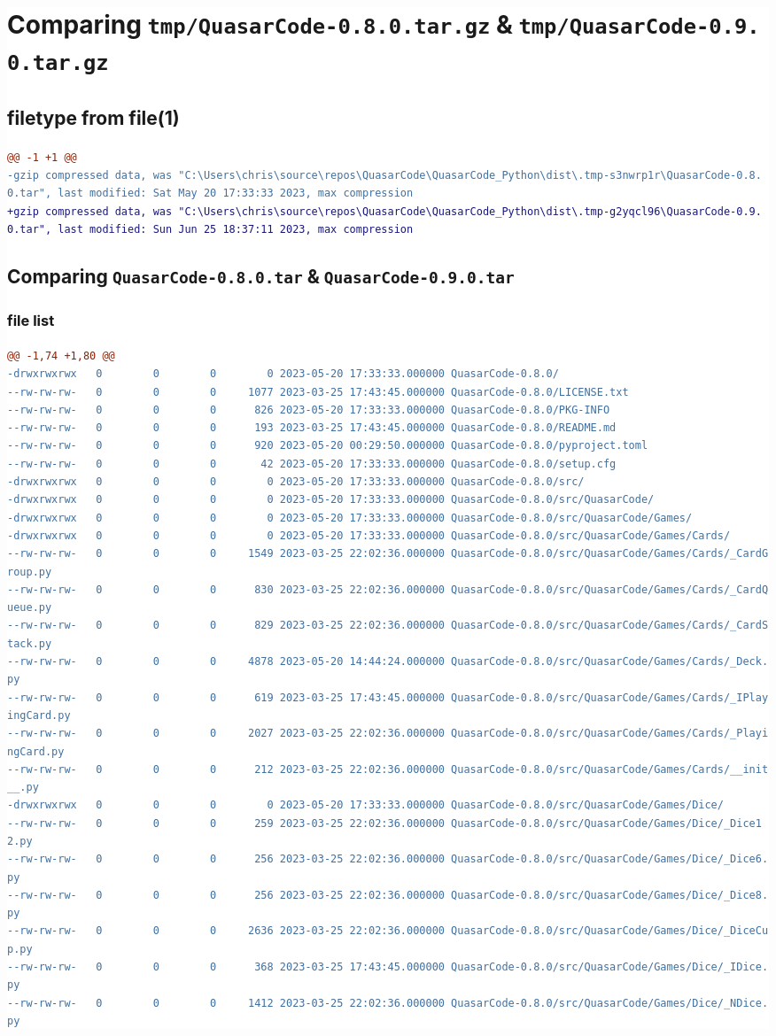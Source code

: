 # Comparing `tmp/QuasarCode-0.8.0.tar.gz` & `tmp/QuasarCode-0.9.0.tar.gz`

## filetype from file(1)

```diff
@@ -1 +1 @@
-gzip compressed data, was "C:\Users\chris\source\repos\QuasarCode\QuasarCode_Python\dist\.tmp-s3nwrp1r\QuasarCode-0.8.0.tar", last modified: Sat May 20 17:33:33 2023, max compression
+gzip compressed data, was "C:\Users\chris\source\repos\QuasarCode\QuasarCode_Python\dist\.tmp-g2yqcl96\QuasarCode-0.9.0.tar", last modified: Sun Jun 25 18:37:11 2023, max compression
```

## Comparing `QuasarCode-0.8.0.tar` & `QuasarCode-0.9.0.tar`

### file list

```diff
@@ -1,74 +1,80 @@
-drwxrwxrwx   0        0        0        0 2023-05-20 17:33:33.000000 QuasarCode-0.8.0/
--rw-rw-rw-   0        0        0     1077 2023-03-25 17:43:45.000000 QuasarCode-0.8.0/LICENSE.txt
--rw-rw-rw-   0        0        0      826 2023-05-20 17:33:33.000000 QuasarCode-0.8.0/PKG-INFO
--rw-rw-rw-   0        0        0      193 2023-03-25 17:43:45.000000 QuasarCode-0.8.0/README.md
--rw-rw-rw-   0        0        0      920 2023-05-20 00:29:50.000000 QuasarCode-0.8.0/pyproject.toml
--rw-rw-rw-   0        0        0       42 2023-05-20 17:33:33.000000 QuasarCode-0.8.0/setup.cfg
-drwxrwxrwx   0        0        0        0 2023-05-20 17:33:33.000000 QuasarCode-0.8.0/src/
-drwxrwxrwx   0        0        0        0 2023-05-20 17:33:33.000000 QuasarCode-0.8.0/src/QuasarCode/
-drwxrwxrwx   0        0        0        0 2023-05-20 17:33:33.000000 QuasarCode-0.8.0/src/QuasarCode/Games/
-drwxrwxrwx   0        0        0        0 2023-05-20 17:33:33.000000 QuasarCode-0.8.0/src/QuasarCode/Games/Cards/
--rw-rw-rw-   0        0        0     1549 2023-03-25 22:02:36.000000 QuasarCode-0.8.0/src/QuasarCode/Games/Cards/_CardGroup.py
--rw-rw-rw-   0        0        0      830 2023-03-25 22:02:36.000000 QuasarCode-0.8.0/src/QuasarCode/Games/Cards/_CardQueue.py
--rw-rw-rw-   0        0        0      829 2023-03-25 22:02:36.000000 QuasarCode-0.8.0/src/QuasarCode/Games/Cards/_CardStack.py
--rw-rw-rw-   0        0        0     4878 2023-05-20 14:44:24.000000 QuasarCode-0.8.0/src/QuasarCode/Games/Cards/_Deck.py
--rw-rw-rw-   0        0        0      619 2023-03-25 17:43:45.000000 QuasarCode-0.8.0/src/QuasarCode/Games/Cards/_IPlayingCard.py
--rw-rw-rw-   0        0        0     2027 2023-03-25 22:02:36.000000 QuasarCode-0.8.0/src/QuasarCode/Games/Cards/_PlayingCard.py
--rw-rw-rw-   0        0        0      212 2023-03-25 22:02:36.000000 QuasarCode-0.8.0/src/QuasarCode/Games/Cards/__init__.py
-drwxrwxrwx   0        0        0        0 2023-05-20 17:33:33.000000 QuasarCode-0.8.0/src/QuasarCode/Games/Dice/
--rw-rw-rw-   0        0        0      259 2023-03-25 22:02:36.000000 QuasarCode-0.8.0/src/QuasarCode/Games/Dice/_Dice12.py
--rw-rw-rw-   0        0        0      256 2023-03-25 22:02:36.000000 QuasarCode-0.8.0/src/QuasarCode/Games/Dice/_Dice6.py
--rw-rw-rw-   0        0        0      256 2023-03-25 22:02:36.000000 QuasarCode-0.8.0/src/QuasarCode/Games/Dice/_Dice8.py
--rw-rw-rw-   0        0        0     2636 2023-03-25 22:02:36.000000 QuasarCode-0.8.0/src/QuasarCode/Games/Dice/_DiceCup.py
--rw-rw-rw-   0        0        0      368 2023-03-25 17:43:45.000000 QuasarCode-0.8.0/src/QuasarCode/Games/Dice/_IDice.py
--rw-rw-rw-   0        0        0     1412 2023-03-25 22:02:36.000000 QuasarCode-0.8.0/src/QuasarCode/Games/Dice/_NDice.py
```